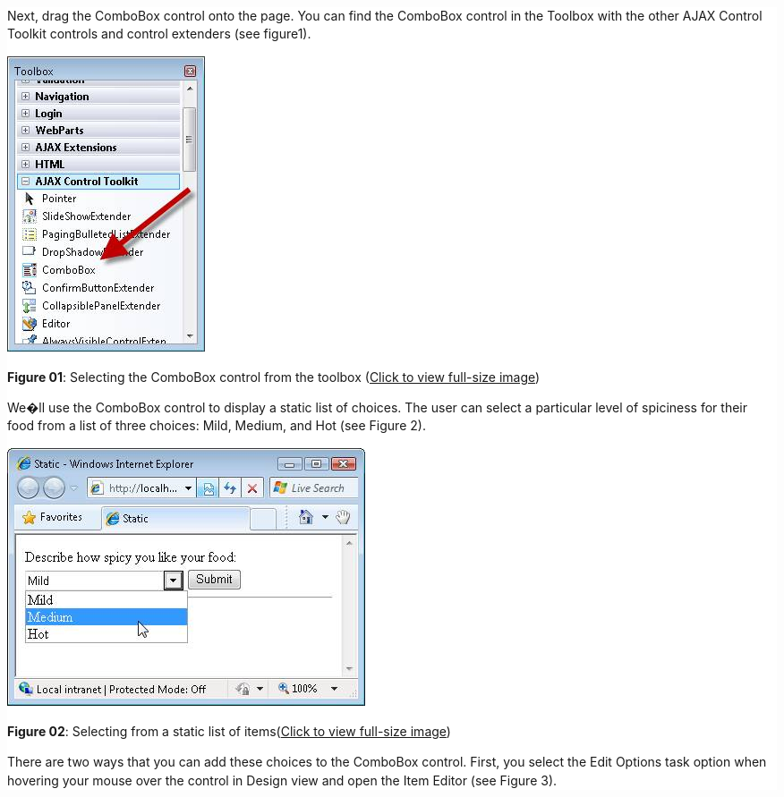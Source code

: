 Next, drag the ComboBox control onto the page. You can find the ComboBox control in the Toolbox with the other AJAX Control Toolkit controls and control extenders (see figure1).


[![Simple form for creating a business card](how-do-i-use-the-combobox-control-vb/_static/image1.jpg)](how-do-i-use-the-combobox-control-vb/_static/image1.png)

**Figure 01**: Selecting the ComboBox control from the toolbox ([Click to view full-size image](how-do-i-use-the-combobox-control-vb/_static/image2.png))


We�ll use the ComboBox control to display a static list of choices. The user can select a particular level of spiciness for their food from a list of three choices: Mild, Medium, and Hot (see Figure 2).


[![Selecting from a static list of items](how-do-i-use-the-combobox-control-vb/_static/image2.jpg)](how-do-i-use-the-combobox-control-vb/_static/image3.png)

**Figure 02**: Selecting from a static list of items([Click to view full-size image](how-do-i-use-the-combobox-control-vb/_static/image4.png))


There are two ways that you can add these choices to the ComboBox control. First, you select the Edit Options task option when hovering your mouse over the control in Design view and open the Item Editor (see Figure 3).
